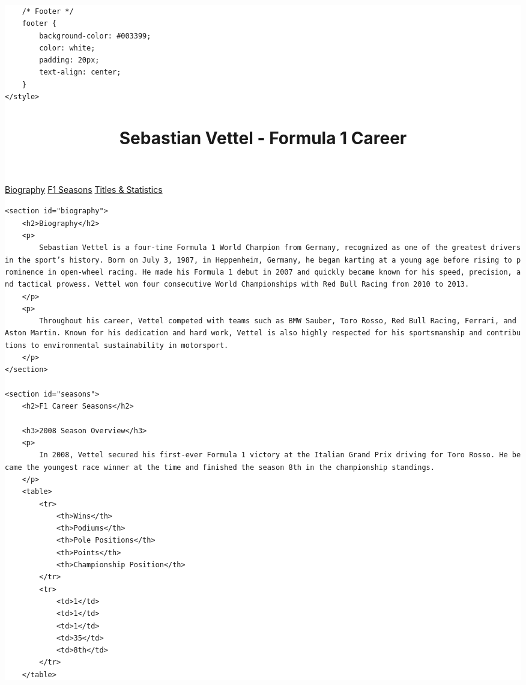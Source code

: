         /* Footer */
        footer {
            background-color: #003399;
            color: white;
            padding: 20px;
            text-align: center;
        }
    </style>
</head>
<body>
    <!-- Header and Navigation -->
    <header>
        <h1>Sebastian Vettel - Formula 1 Career</h1>
    </header>
 
  <nav>
        <a href="#biography">Biography</a>
        <a href="#seasons">F1 Seasons</a>
        <a href="#titles">Titles & Statistics</a>
    </nav>

    <section id="biography">
        <h2>Biography</h2>
        <p>
            Sebastian Vettel is a four-time Formula 1 World Champion from Germany, recognized as one of the greatest drivers in the sport’s history. Born on July 3, 1987, in Heppenheim, Germany, he began karting at a young age before rising to prominence in open-wheel racing. He made his Formula 1 debut in 2007 and quickly became known for his speed, precision, and tactical prowess. Vettel won four consecutive World Championships with Red Bull Racing from 2010 to 2013.
        </p>
        <p>
            Throughout his career, Vettel competed with teams such as BMW Sauber, Toro Rosso, Red Bull Racing, Ferrari, and Aston Martin. Known for his dedication and hard work, Vettel is also highly respected for his sportsmanship and contributions to environmental sustainability in motorsport.
        </p>
    </section>

    <section id="seasons">
        <h2>F1 Career Seasons</h2>

        <h3>2008 Season Overview</h3>
        <p>
            In 2008, Vettel secured his first-ever Formula 1 victory at the Italian Grand Prix driving for Toro Rosso. He became the youngest race winner at the time and finished the season 8th in the championship standings.
        </p>
        <table>
            <tr>
                <th>Wins</th>
                <th>Podiums</th>
                <th>Pole Positions</th>
                <th>Points</th>
                <th>Championship Position</th>
            </tr>
            <tr>
                <td>1</td>
                <td>1</td>
                <td>1</td>
                <td>35</td>
                <td>8th</td>
            </tr>
        </table>
